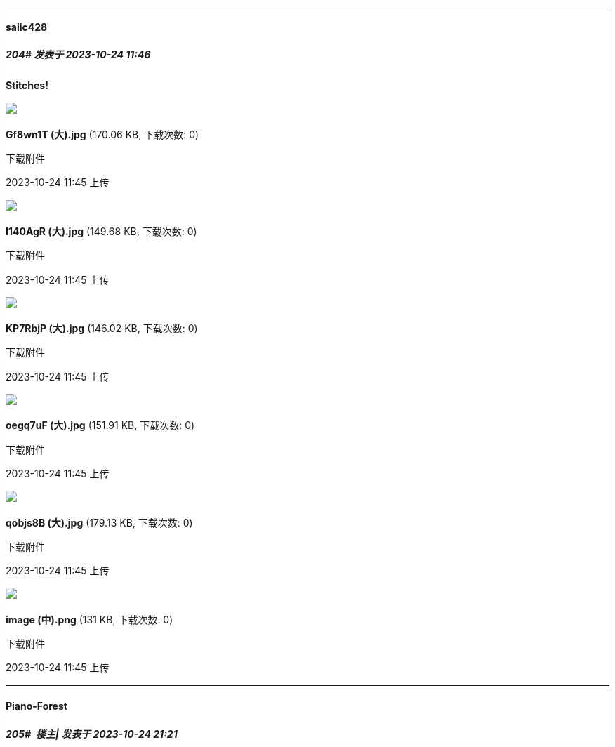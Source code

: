 *****

####  salic428  
##### 204#       发表于 2023-10-24 11:46

<strong>Stitches!</strong>

<img src="https://img.saraba1st.com/forum/202310/24/114510waxqggdq6a599g60.jpg" referrerpolicy="no-referrer">

<strong>Gf8wn1T (大).jpg</strong> (170.06 KB, 下载次数: 0)

下载附件

2023-10-24 11:45 上传

<img src="https://img.saraba1st.com/forum/202310/24/114510w9zh9x49hk8ozvlx.jpg" referrerpolicy="no-referrer">

<strong>I140AgR (大).jpg</strong> (149.68 KB, 下载次数: 0)

下载附件

2023-10-24 11:45 上传

<img src="https://img.saraba1st.com/forum/202310/24/114510weada4dqazeammgh.jpg" referrerpolicy="no-referrer">

<strong>KP7RbjP (大).jpg</strong> (146.02 KB, 下载次数: 0)

下载附件

2023-10-24 11:45 上传

<img src="https://img.saraba1st.com/forum/202310/24/114510uuc5b88cdjpjubbj.jpg" referrerpolicy="no-referrer">

<strong>oegq7uF (大).jpg</strong> (151.91 KB, 下载次数: 0)

下载附件

2023-10-24 11:45 上传

<img src="https://img.saraba1st.com/forum/202310/24/114511jr4xkqrmamjabbox.jpg" referrerpolicy="no-referrer">

<strong>qobjs8B (大).jpg</strong> (179.13 KB, 下载次数: 0)

下载附件

2023-10-24 11:45 上传

<img src="https://img.saraba1st.com/forum/202310/24/114558lcox9down27to2bc.png" referrerpolicy="no-referrer">

<strong>image (中).png</strong> (131 KB, 下载次数: 0)

下载附件

2023-10-24 11:45 上传

*****

####  Piano-Forest  
##### 205#         楼主| 发表于 2023-10-24 21:21
